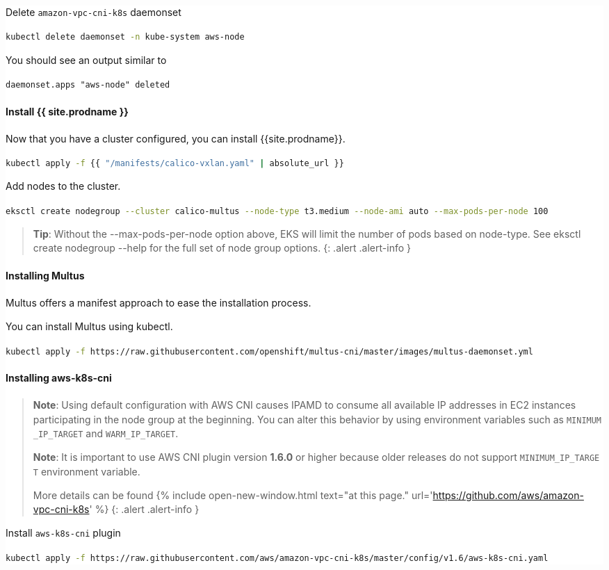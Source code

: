 Delete `amazon-vpc-cni-k8s` daemonset

```bash
kubectl delete daemonset -n kube-system aws-node
```

You should see an output similar to

```
daemonset.apps "aws-node" deleted
```

#### Install {{ site.prodname }}

Now that you have a cluster configured, you can install {{site.prodname}}.

```bash
kubectl apply -f {{ "/manifests/calico-vxlan.yaml" | absolute_url }}
```

Add nodes to the cluster.

```bash
eksctl create nodegroup --cluster calico-multus --node-type t3.medium --node-ami auto --max-pods-per-node 100
```

> **Tip**: Without the --max-pods-per-node option above, EKS will limit the number of pods based on node-type. 
> See eksctl create nodegroup --help for the full set of node group options.
{: .alert .alert-info }

#### Installing Multus

Multus offers a manifest approach to ease the installation process.

You can install Multus using kubectl.

```bash
kubectl apply -f https://raw.githubusercontent.com/openshift/multus-cni/master/images/multus-daemonset.yml
```

#### Installing aws-k8s-cni

> **Note**: Using default configuration with AWS CNI causes IPAMD to consume all available IP addresses in EC2 instances participating in the node group at the beginning. You can alter this behavior by using environment variables such as `MINIMUM_IP_TARGET` and `WARM_IP_TARGET`. 
>
> **Note**: It is important to use AWS CNI plugin version **1.6.0** or higher because older releases do not support `MINIMUM_IP_TARGET` environment variable.
> 
> More details can be found {% include open-new-window.html text="at this page." url='https://github.com/aws/amazon-vpc-cni-k8s' %}
{: .alert .alert-info }

Install `aws-k8s-cni` plugin

```bash
kubectl apply -f https://raw.githubusercontent.com/aws/amazon-vpc-cni-k8s/master/config/v1.6/aws-k8s-cni.yaml
```
